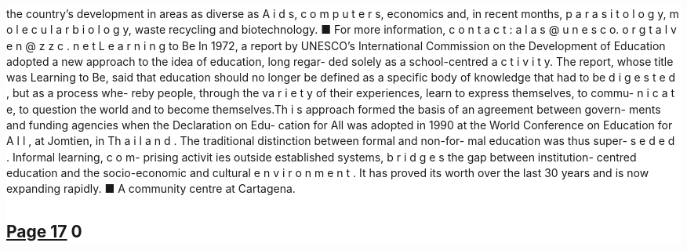 the country’s development in areas as
diverse as A i d s, c o m p u t e r s, economics and,
in recent months, p a r a s i t o l o g y, m o l e c u l a r
b i o l o g y, waste recycling and biotechnology.
■
For more information, c o n t a c t :
a l a s @ u n e s c o. o r g
t a l v e n @ z z c . n e t
L e a r n i n g to Be
In 1972, a report by UNESCO’s
International Commission on
the Development of Education
adopted a new approach to the
idea of education, long regar-
ded solely as a school-centred
a c t i v i t y. The report, whose title
was Learning to Be, said that
education should no longer be
defined as a specific body of
knowledge that had to be
d i g e s t e d , but as a process whe-
reby people, through the va r i e t y
of their experiences, learn to
express themselves, to commu-
n i c a t e, to question the world
and to become themselves.Th i s
approach formed the basis of
an agreement between govern-
ments and funding agencies
when the Declaration on Edu-
cation for All was adopted in
1990 at the World Conference
on Education for A l l , at Jomtien,
in Th a i l a n d .
The traditional distinction
between formal and non-for-
mal education was thus super-
s e d e d . Informal learning, c o m-
prising activit ies outside
established systems, b r i d g e s
the gap between institution-
centred education and the
socio-economic and cultural
e n v i r o n m e n t . It has proved its
worth over the last 30 years
and is now expanding rapidly.
■
A community centre at Cartagena.

## [Page 17](https://demo.humlab.umu.se/courier/113355eng.pdf#page=17) 0
